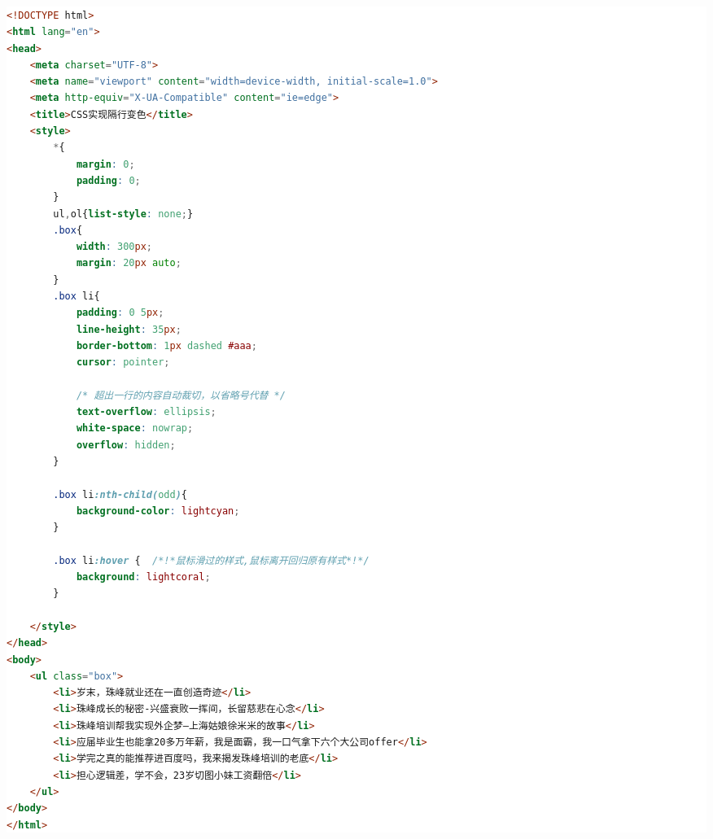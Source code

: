 ```html
<!DOCTYPE html>
<html lang="en">
<head>
    <meta charset="UTF-8">
    <meta name="viewport" content="width=device-width, initial-scale=1.0">
    <meta http-equiv="X-UA-Compatible" content="ie=edge">
    <title>CSS实现隔行变色</title>
    <style>
        *{
            margin: 0;
            padding: 0;
        }
        ul,ol{list-style: none;}
        .box{
            width: 300px;
            margin: 20px auto;
        }
        .box li{
            padding: 0 5px;
            line-height: 35px;
            border-bottom: 1px dashed #aaa;
            cursor: pointer;

            /* 超出一行的内容自动裁切，以省略号代替 */
            text-overflow: ellipsis;
            white-space: nowrap;
            overflow: hidden;
        }
        
        .box li:nth-child(odd){
            background-color: lightcyan;
        }

        .box li:hover {  /*!*鼠标滑过的样式,鼠标离开回归原有样式*!*/
            background: lightcoral;
        }

    </style>
</head>
<body>
    <ul class="box">
        <li>岁末，珠峰就业还在一直创造奇迹</li>
        <li>珠峰成长的秘密-兴盛衰败一挥间，长留慈悲在心念</li>
        <li>珠峰培训帮我实现外企梦—上海姑娘徐米米的故事</li>
        <li>应届毕业生也能拿20多万年薪，我是面霸，我一口气拿下六个大公司offer</li>
        <li>学完之真的能推荐进百度吗，我来揭发珠峰培训的老底</li>
        <li>担心逻辑差，学不会，23岁切图小妹工资翻倍</li>
    </ul>
</body>
</html>
```

